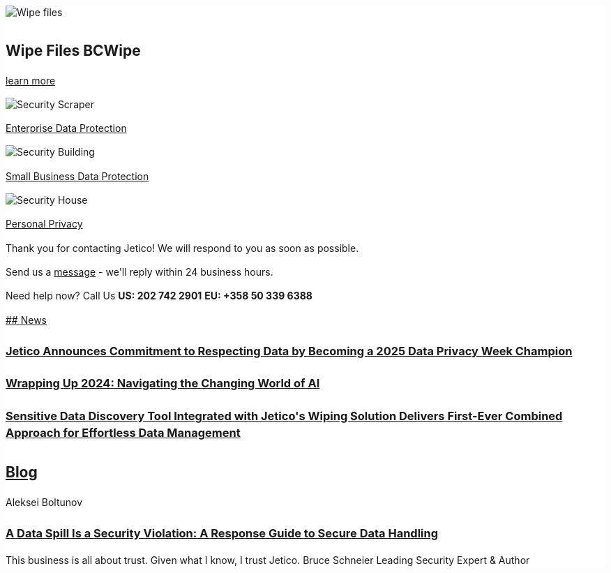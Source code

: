 ![Wipe files](/sites/default/files/2017-08/wipe_files_0.svg "Wipe files")

## Wipe Files BCWipe

[learn more](/data-wiping/wipe-files-bcwipe)

![Security Scraper](/sites/default/files/styles/20x_x_/public/2017-11/security_scyscraper.png?itok=sBytHUwm)

[Enterprise Data Protection](/enterprise-data-protection)

![Security Building](/sites/default/files/styles/20x_x_/public/2017-11/security_building.png?itok=TZP3mpHh)

[Small Business Data Protection](/small-business-data-protection)

![Security House](/sites/default/files/styles/20x_x_/public/2017-11/security_house.png?itok=54bsLXNm)

[Personal Privacy](/personal-privacy)

Thank you for contacting Jetico! We will respond to you as soon as possible.

Send us a [message](/about-us/contact-us) - we'll reply within 24 business hours.

Need help now? Call Us
**US: 202 742 2901** **EU: +358 50 339 6388**

[## News](/news)
### [Jetico Announces Commitment to Respecting Data by Becoming a 2025 Data Privacy Week Champion](/news/jetico-announces-commitment-respecting-data-becoming-2025-data-privacy-week-champion)

### [Wrapping Up 2024: Navigating the Changing World of AI](/news/wrapping-2024-navigating-changing-world-ai)

### [Sensitive Data Discovery Tool Integrated with Jetico's Wiping Solution Delivers First-Ever Combined Approach for Effortless Data Management](/news/sensitive-data-discovery-tool-integrated-jeticos-wiping-solution-delivers-first-ever-combined)

## [Blog](/blog)

Aleksei Boltunov

### [A Data Spill Is a Security Violation: A Response Guide to Secure Data Handling](/blog/data-spill-security-violation-response-guide-secure-data-handling)

This business is all about trust. Given what I know, I trust Jetico.
Bruce Schneier
Leading Security Expert & Author
